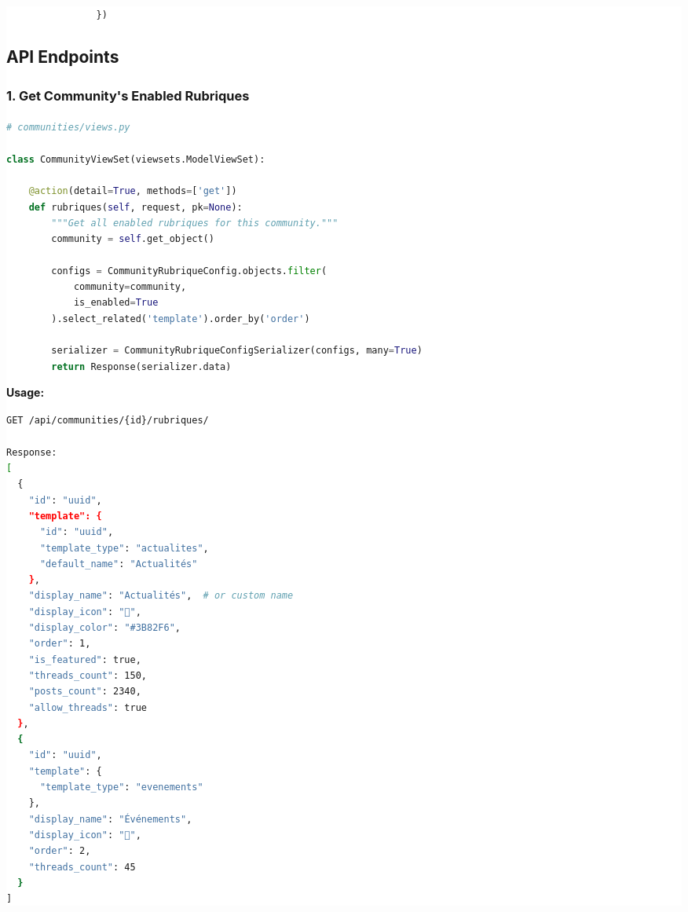 ```python
                })
```

## API Endpoints

### 1. Get Community's Enabled Rubriques

```python
# communities/views.py

class CommunityViewSet(viewsets.ModelViewSet):

    @action(detail=True, methods=['get'])
    def rubriques(self, request, pk=None):
        """Get all enabled rubriques for this community."""
        community = self.get_object()

        configs = CommunityRubriqueConfig.objects.filter(
            community=community,
            is_enabled=True
        ).select_related('template').order_by('order')

        serializer = CommunityRubriqueConfigSerializer(configs, many=True)
        return Response(serializer.data)
```

**Usage:**
```bash
GET /api/communities/{id}/rubriques/

Response:
[
  {
    "id": "uuid",
    "template": {
      "id": "uuid",
      "template_type": "actualites",
      "default_name": "Actualités"
    },
    "display_name": "Actualités",  # or custom name
    "display_icon": "📰",
    "display_color": "#3B82F6",
    "order": 1,
    "is_featured": true,
    "threads_count": 150,
    "posts_count": 2340,
    "allow_threads": true
  },
  {
    "id": "uuid",
    "template": {
      "template_type": "evenements"
    },
    "display_name": "Événements",
    "display_icon": "📅",
    "order": 2,
    "threads_count": 45
  }
]
```
